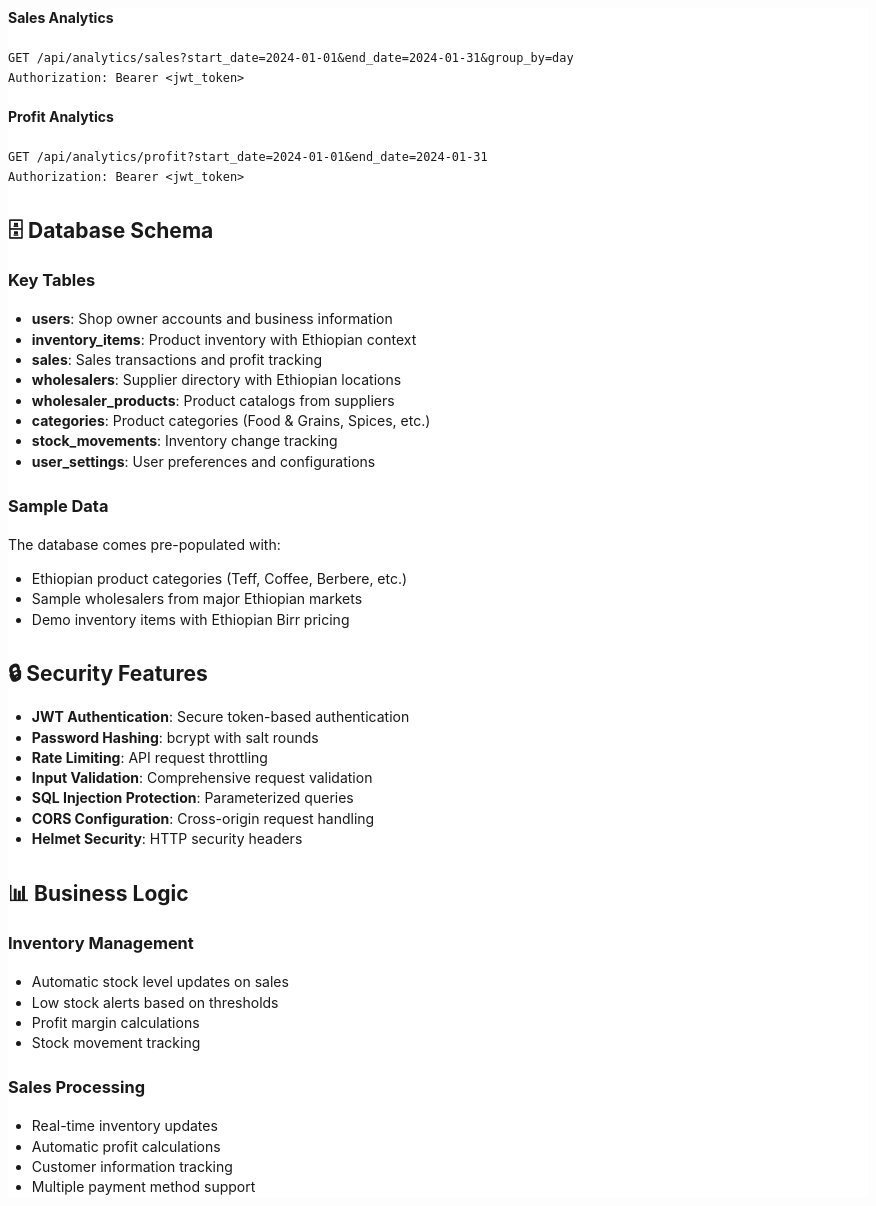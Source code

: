 #### Sales Analytics
```http
GET /api/analytics/sales?start_date=2024-01-01&end_date=2024-01-31&group_by=day
Authorization: Bearer <jwt_token>
```

#### Profit Analytics
```http
GET /api/analytics/profit?start_date=2024-01-01&end_date=2024-01-31
Authorization: Bearer <jwt_token>
```

## 🗄 Database Schema

### Key Tables

- **users**: Shop owner accounts and business information
- **inventory_items**: Product inventory with Ethiopian context
- **sales**: Sales transactions and profit tracking
- **wholesalers**: Supplier directory with Ethiopian locations
- **wholesaler_products**: Product catalogs from suppliers
- **categories**: Product categories (Food & Grains, Spices, etc.)
- **stock_movements**: Inventory change tracking
- **user_settings**: User preferences and configurations

### Sample Data

The database comes pre-populated with:
- Ethiopian product categories (Teff, Coffee, Berbere, etc.)
- Sample wholesalers from major Ethiopian markets
- Demo inventory items with Ethiopian Birr pricing

## 🔒 Security Features

- **JWT Authentication**: Secure token-based authentication
- **Password Hashing**: bcrypt with salt rounds
- **Rate Limiting**: API request throttling
- **Input Validation**: Comprehensive request validation
- **SQL Injection Protection**: Parameterized queries
- **CORS Configuration**: Cross-origin request handling
- **Helmet Security**: HTTP security headers

## 📊 Business Logic

### Inventory Management
- Automatic stock level updates on sales
- Low stock alerts based on thresholds
- Profit margin calculations
- Stock movement tracking

### Sales Processing
- Real-time inventory updates
- Automatic profit calculations
- Customer information tracking
- Multiple payment method support

